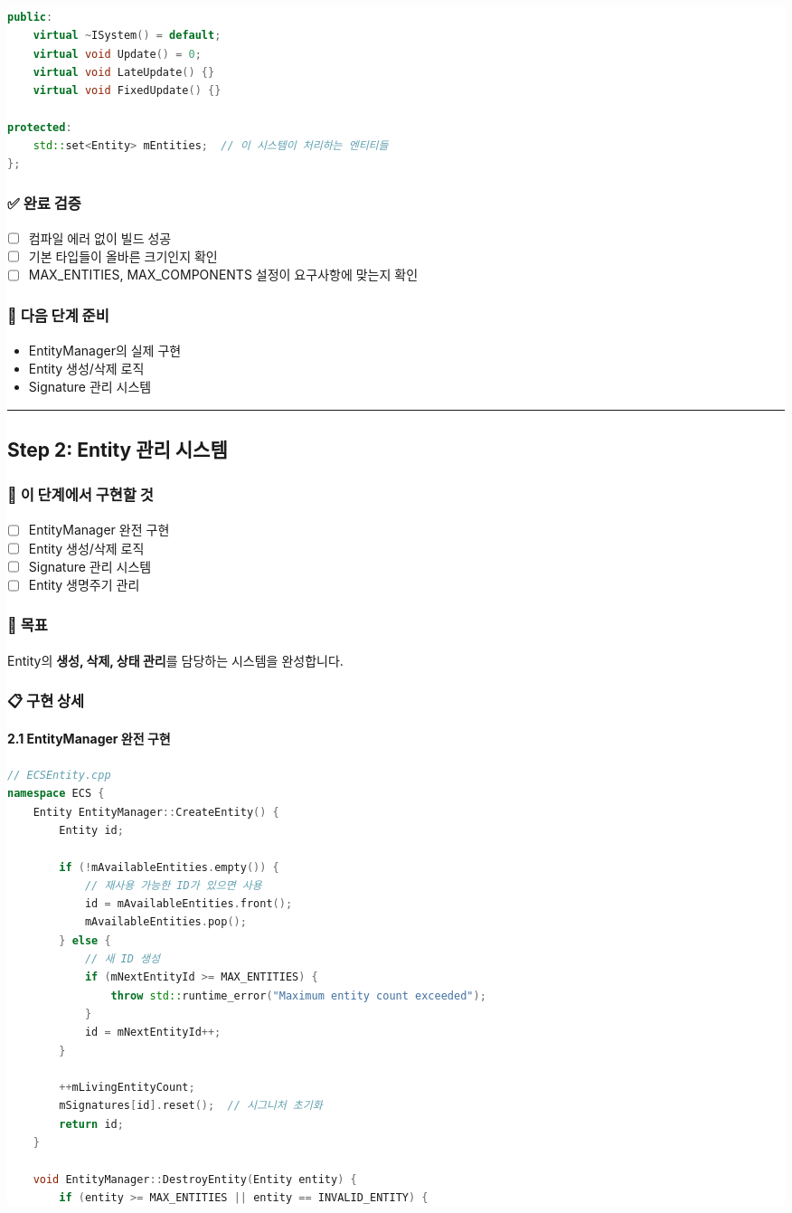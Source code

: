 ```cpp
public:
    virtual ~ISystem() = default;
    virtual void Update() = 0;
    virtual void LateUpdate() {}
    virtual void FixedUpdate() {}
    
protected:
    std::set<Entity> mEntities;  // 이 시스템이 처리하는 엔티티들
};
```

### ✅ **완료 검증**
- [ ] 컴파일 에러 없이 빌드 성공
- [ ] 기본 타입들이 올바른 크기인지 확인
- [ ] MAX_ENTITIES, MAX_COMPONENTS 설정이 요구사항에 맞는지 확인

### 📖 **다음 단계 준비**
- EntityManager의 실제 구현
- Entity 생성/삭제 로직
- Signature 관리 시스템

---

## Step 2: Entity 관리 시스템

### 📝 **이 단계에서 구현할 것**
- [ ] EntityManager 완전 구현
- [ ] Entity 생성/삭제 로직
- [ ] Signature 관리 시스템
- [ ] Entity 생명주기 관리

### 🎯 **목표**
Entity의 **생성, 삭제, 상태 관리**를 담당하는 시스템을 완성합니다.

### 📋 **구현 상세**

#### 2.1 EntityManager 완전 구현
```cpp
// ECSEntity.cpp
namespace ECS {
    Entity EntityManager::CreateEntity() {
        Entity id;
        
        if (!mAvailableEntities.empty()) {
            // 재사용 가능한 ID가 있으면 사용
            id = mAvailableEntities.front();
            mAvailableEntities.pop();
        } else {
            // 새 ID 생성
            if (mNextEntityId >= MAX_ENTITIES) {
                throw std::runtime_error("Maximum entity count exceeded");
            }
            id = mNextEntityId++;
        }
        
        ++mLivingEntityCount;
        mSignatures[id].reset();  // 시그니처 초기화
        return id;
    }
    
    void EntityManager::DestroyEntity(Entity entity) {
        if (entity >= MAX_ENTITIES || entity == INVALID_ENTITY) {
```